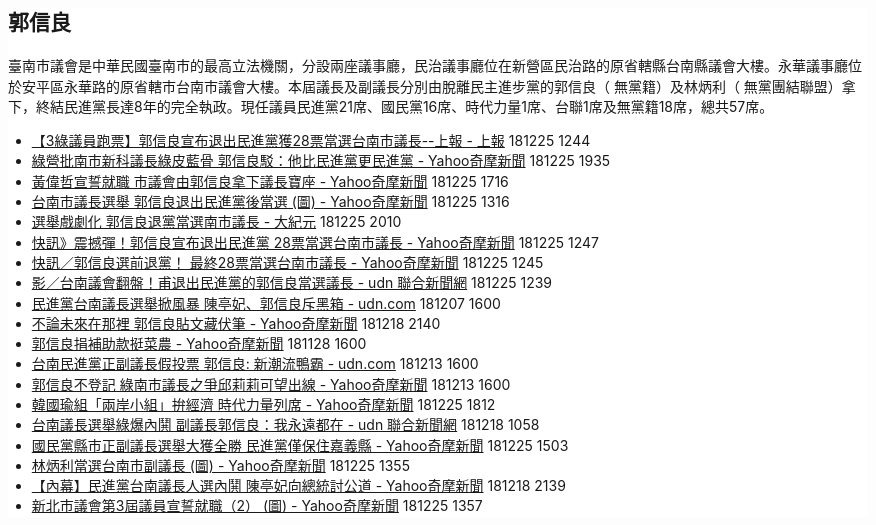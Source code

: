## 郭信良

臺南市議會是中華民國臺南市的最高立法機關，分設兩座議事廳，民治議事廳位在新營區民治路的原省轄縣台南縣議會大樓。永華議事廳位於安平區永華路的原省轄市台南市議會大樓。本屆議長及副議長分別由脫離民主進步黨的郭信良（ 無黨籍）及林炳利（ 無黨團結聯盟）拿下，終結民進黨長達8年的完全執政。現任議員民進黨21席、國民黨16席、時代力量1席、台聯1席及無黨籍18席，總共57席。
- [【3綠議員跑票】郭信良宣布退出民進黨獲28票當選台南市議長--上報 - 上報](https://www.upmedia.mg/news_info.php?SerialNo=54727 "【3綠議員跑票】郭信良宣布退出民進黨獲28票當選台南市議長--上報 - 上報") 181225 1244
- [綠營批南市新科議長綠皮藍骨 郭信良駁：他比民進黨更民進黨 - Yahoo奇摩新聞](https://tw.news.yahoo.com/%E7%B6%A0%E7%87%9F%E6%89%B9%E5%8D%97%E5%B8%82%E6%96%B0%E7%A7%91%E8%AD%B0%E9%95%B7%E7%B6%A0%E7%9A%AE%E8%97%8D%E9%AA%A8-%E9%83%AD%E4%BF%A1%E8%89%AF%E9%A7%81-%E4%BB%96%E6%AF%94%E6%B0%91%E9%80%B2%E9%BB%A8%E6%9B%B4%E6%B0%91%E9%80%B2%E9%BB%A8-113500544.html "綠營批南市新科議長綠皮藍骨 郭信良駁：他比民進黨更民進黨 - Yahoo奇摩新聞") 181225 1935
- [黃偉哲宣誓就職 市議會由郭信良拿下議長寶座 - Yahoo奇摩新聞](https://tw.news.yahoo.com/video/%E9%BB%83%E5%81%89%E5%93%B2%E5%AE%A3%E8%AA%93%E5%B0%B1%E8%81%B7-%E5%B8%82%E8%AD%B0%E6%9C%83%E7%94%B1%E9%83%AD%E4%BF%A1%E8%89%AF%E6%8B%BF%E4%B8%8B%E8%AD%B0%E9%95%B7%E5%AF%B6%E5%BA%A7-091602466.html "黃偉哲宣誓就職 市議會由郭信良拿下議長寶座 - Yahoo奇摩新聞") 181225 1716
- [台南市議長選舉 郭信良退出民進黨後當選 (圖) - Yahoo奇摩新聞](https://tw.news.yahoo.com/%E5%8F%B0%E5%8D%97%E5%B8%82%E8%AD%B0%E9%95%B7%E9%81%B8%E8%88%89-%E9%83%AD%E4%BF%A1%E8%89%AF%E9%80%80%E5%87%BA%E6%B0%91%E9%80%B2%E9%BB%A8%E5%BE%8C%E7%95%B6%E9%81%B8-%E5%9C%96-051615950.html "台南市議長選舉 郭信良退出民進黨後當選 (圖) - Yahoo奇摩新聞") 181225 1316
- [選舉戲劇化 郭信良退黨當選南市議長 - 大紀元](http://www.epochtimes.com/b5/18/12/25/n10931711.htm "選舉戲劇化 郭信良退黨當選南市議長 - 大紀元") 181225 2010
- [快訊》震撼彈！郭信良宣布退出民進黨 28票當選台南市議長 - Yahoo奇摩新聞](https://tw.news.yahoo.com/%E5%BF%AB%E8%A8%8A-%E9%9C%87%E6%92%BC%E5%BD%88-%E9%83%AD%E4%BF%A1%E8%89%AF%E5%AE%A3%E5%B8%83%E9%80%80%E5%87%BA%E6%B0%91%E9%80%B2%E9%BB%A8-28%E7%A5%A8%E7%95%B6%E9%81%B8%E5%8F%B0%E5%8D%97%E5%B8%82%E8%AD%B0%E9%95%B7-044718203.html "快訊》震撼彈！郭信良宣布退出民進黨 28票當選台南市議長 - Yahoo奇摩新聞") 181225 1247
- [快訊／郭信良選前退黨！ 最終28票當選台南市議長 - Yahoo奇摩新聞](https://tw.news.yahoo.com/%E5%BF%AB%E8%A8%8A-%E9%83%AD%E4%BF%A1%E8%89%AF%E9%81%B8%E5%89%8D%E9%80%80%E9%BB%A8-%E6%9C%80%E7%B5%8228%E7%A5%A8%E7%95%B6%E9%81%B8%E5%8F%B0%E5%8D%97%E5%B8%82%E8%AD%B0%E9%95%B7-044520521.html "快訊／郭信良選前退黨！ 最終28票當選台南市議長 - Yahoo奇摩新聞") 181225 1245
- [影／台南議會翻盤！甫退出民進黨的郭信良當選議長 - udn 聯合新聞網](https://udn.com/news/story/7326/3556798 "影／台南議會翻盤！甫退出民進黨的郭信良當選議長 - udn 聯合新聞網") 181225 1239
- [民進黨台南議長選舉掀風暴 陳亭妃、郭信良斥黑箱 - udn.com](https://udn.com/news/story/7326/3523780 "民進黨台南議長選舉掀風暴 陳亭妃、郭信良斥黑箱 - udn.com") 181207 1600
- [不論未來在那裡 郭信良貼文藏伏筆 - Yahoo奇摩新聞](https://tw.news.yahoo.com/%E4%B8%8D%E8%AB%96%E6%9C%AA%E4%BE%86%E5%9C%A8%E9%82%A3%E8%A3%A1-%E9%83%AD%E4%BF%A1%E8%89%AF%E8%B2%BC%E6%96%87%E8%97%8F%E4%BC%8F%E7%AD%86-134000747.html "不論未來在那裡 郭信良貼文藏伏筆 - Yahoo奇摩新聞") 181218 2140
- [郭信良捐補助款挺菜農 - Yahoo奇摩新聞](https://tw.news.yahoo.com/%E9%83%AD%E4%BF%A1%E8%89%AF%E6%8D%90%E8%A3%9C%E5%8A%A9%E6%AC%BE%E6%8C%BA%E8%8F%9C%E8%BE%B2-160000276.html "郭信良捐補助款挺菜農 - Yahoo奇摩新聞") 181128 1600
- [台南民進黨正副議長假投票 郭信良: 新潮流鴨霸 - udn.com](https://udn.com/news/story/7326/3535776 "台南民進黨正副議長假投票 郭信良: 新潮流鴨霸 - udn.com") 181213 1600
- [郭信良不登記 綠南市議長之爭邱莉莉可望出線 - Yahoo奇摩新聞](https://tw.news.yahoo.com/%E9%83%AD%E4%BF%A1%E8%89%AF%E4%B8%8D%E7%99%BB%E8%A8%98-%E7%B6%A0%E5%8D%97%E5%B8%82%E8%AD%B0%E9%95%B7%E4%B9%8B%E7%88%AD%E9%82%B1%E8%8E%89%E8%8E%89%E5%8F%AF%E6%9C%9B%E5%87%BA%E7%B7%9A-120135432.html "郭信良不登記 綠南市議長之爭邱莉莉可望出線 - Yahoo奇摩新聞") 181213 1600
- [韓國瑜組「兩岸小組」拚經濟 時代力量列席 - Yahoo奇摩新聞](https://tw.news.yahoo.com/video/%E9%9F%93%E5%9C%8B%E7%91%9C%E7%B5%84-%E5%85%A9%E5%B2%B8%E5%B0%8F%E7%B5%84-%E6%8B%9A%E7%B6%93%E6%BF%9F-%E6%99%82%E4%BB%A3%E5%8A%9B%E9%87%8F%E5%88%97%E5%B8%AD-101210964.html "韓國瑜組「兩岸小組」拚經濟 時代力量列席 - Yahoo奇摩新聞") 181225 1812
- [台南議長選舉綠爆內鬨 副議長郭信良：我永遠都在 - udn 聯合新聞網](https://udn.com/news/story/6656/3543109 "台南議長選舉綠爆內鬨 副議長郭信良：我永遠都在 - udn 聯合新聞網") 181218 1058
- [國民黨縣市正副議長選舉大獲全勝 民進黨僅保住嘉義縣 - Yahoo奇摩新聞](https://tw.news.yahoo.com/%E5%9C%8B%E6%B0%91%E9%BB%A8%E7%B8%A3%E5%B8%82%E6%AD%A3%E5%89%AF%E8%AD%B0%E9%95%B7%E9%81%B8%E8%88%89%E5%A4%A7%E7%8D%B2%E5%85%A8%E5%8B%9D-%E6%B0%91%E9%80%B2%E9%BB%A8%E5%83%85%E4%BF%9D%E4%BD%8F%E5%98%89%E7%BE%A9%E7%B8%A3-055300390.html "國民黨縣市正副議長選舉大獲全勝 民進黨僅保住嘉義縣 - Yahoo奇摩新聞") 181225 1503
- [林炳利當選台南市副議長 (圖) - Yahoo奇摩新聞](https://tw.news.yahoo.com/%E6%9E%97%E7%82%B3%E5%88%A9%E7%95%B6%E9%81%B8%E5%8F%B0%E5%8D%97%E5%B8%82%E5%89%AF%E8%AD%B0%E9%95%B7-%E5%9C%96-055518532.html "林炳利當選台南市副議長 (圖) - Yahoo奇摩新聞") 181225 1355
- [【內幕】民進黨台南議長人選內鬨 陳亭妃向總統討公道 - Yahoo奇摩新聞](https://tw.news.yahoo.com/%E5%85%A7%E5%B9%95-%E6%B0%91%E9%80%B2%E9%BB%A8%E5%8F%B0%E5%8D%97%E8%AD%B0%E9%95%B7%E4%BA%BA%E9%81%B8%E5%85%A7%E9%AC%A8-%E9%99%B3%E4%BA%AD%E5%A6%83%E5%90%91%E7%B8%BD%E7%B5%B1%E8%A8%8E%E5%85%AC%E9%81%93-133900803.html "【內幕】民進黨台南議長人選內鬨 陳亭妃向總統討公道 - Yahoo奇摩新聞") 181218 2139
- [新北市議會第3屆議員宣誓就職（2） (圖) - Yahoo奇摩新聞](https://tw.news.yahoo.com/%E6%96%B0%E5%8C%97%E5%B8%82%E8%AD%B0%E6%9C%83%E7%AC%AC3%E5%B1%86%E8%AD%B0%E5%93%A1%E5%AE%A3%E8%AA%93%E5%B0%B1%E8%81%B7-2-%E5%9C%96-055718532.html "新北市議會第3屆議員宣誓就職（2） (圖) - Yahoo奇摩新聞") 181225 1357
